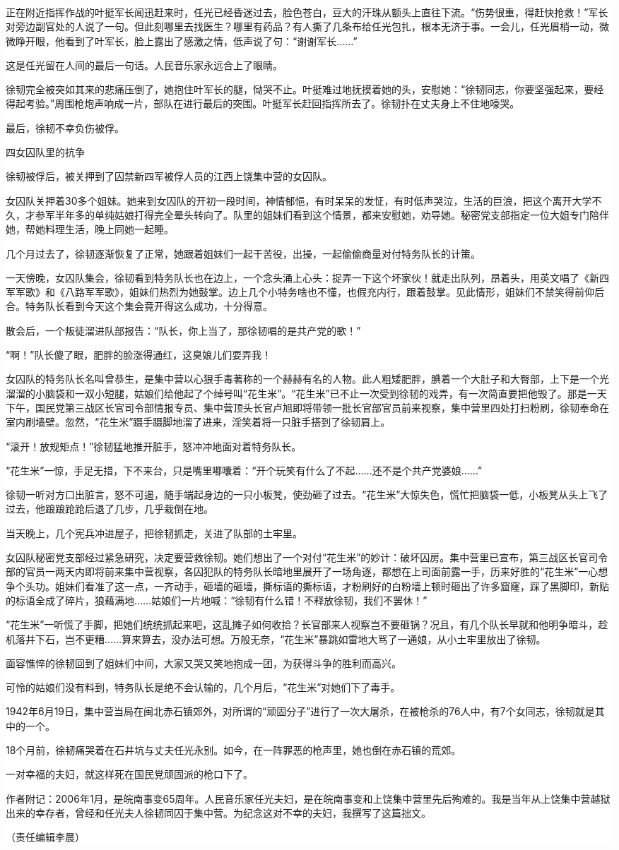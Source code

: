 正在附近指挥作战的叶挺军长闻迅赶来时，任光已经昏迷过去，脸色苍白，豆大的汗珠从额头上直往下流。“伤势很重，得赶快抢救！”军长对旁边副官处的人说了一句。但此刻哪里去找医生？哪里有药品？有人撕了几条布给任光包扎，根本无济于事。一会儿，任光眉梢一动，微微睁开眼，他看到了叶军长，脸上露出了感激之情，低声说了句：“谢谢军长……”

这是任光留在人间的最后一句话。人民音乐家永远合上了眼睛。


徐韧完全被突如其来的悲痛压倒了，她抱住叶军长的腿，恸哭不止。叶挺难过地抚摸着她的头，安慰她：“徐韧同志，你要坚强起来，要经得起考验。”周围枪炮声响成一片，部队在进行最后的突围。叶挺军长赶回指挥所去了。徐韧扑在丈夫身上不住地嚎哭。

最后，徐韧不幸负伤被俘。

四女囚队里的抗争

徐韧被俘后，被关押到了囚禁新四军被俘人员的江西上饶集中营的女囚队。


女囚队关押着30多个姐妹。她来到女囚队的开初一段时间，神情郁悒，有时呆呆的发怔，有时低声哭泣，生活的巨浪，把这个离开大学不久，才参军半年多的单纯姑娘打得完全晕头转向了。队里的姐妹们看到这个情景，都来安慰她，劝导她。秘密党支部指定一位大姐专门陪伴她，帮她料理生活，晚上同她一起睡。

几个月过去了，徐韧逐渐恢复了正常，她跟着姐妹们一起干苦役，出操，一起偷偷商量对付特务队长的计策。


一天傍晚，女囚队集会，徐韧看到特务队长也在边上，一个念头涌上心头：捉弄一下这个坏家伙！就走出队列，昂着头，用英文唱了《新四军军歌》和《八路军军歌》，姐妹们热烈为她鼓掌。边上几个小特务啥也不懂，也假充内行，跟着鼓掌。见此情形，姐妹们不禁笑得前仰后合。特务队长看到今天这个集会竟开得这么成功，十分得意。

散会后，一个叛徒溜进队部报告：“队长，你上当了，那徐韧唱的是共产党的歌！”

“啊！”队长傻了眼，肥胖的脸涨得通红，这臭娘儿们耍弄我！


女囚队的特务队长名叫曾恭生，是集中营以心狠手毒著称的一个赫赫有名的人物。此人粗矮肥胖，腆着一个大肚子和大臀部，上下是一个光溜溜的小脑袋和一双小短腿，姑娘们给他起了个绰号叫“花生米”。“花生米”已不止一次受到徐韧的戏弄，有一次简直要把他毁了。那是一天下午，国民党第三战区长官司令部情报专员、集中营顶头长官卢旭即将带领一批长官部官员前来视察，集中营里四处打扫粉刷，徐韧奉命在室内刷墙壁。忽然，“花生米”蹑手蹑脚地溜了进来，淫笑着将一只脏手搭到了徐韧肩上。

“滚开！放规矩点！”徐韧猛地推开脏手，怒冲冲地面对着特务队长。

“花生米”一惊，手足无措，下不来台，只是嘴里嘟囔着：“开个玩笑有什么了不起……还不是个共产党婆娘……”


徐韧一听对方口出脏言，怒不可遏，随手端起身边的一只小板凳，使劲砸了过去。“花生米”大惊失色，慌忙把脑袋一低，小板凳从头上飞了过去，他踉踉跄跄后退了几步，几乎栽倒在地。

当天晚上，几个宪兵冲进屋子，把徐韧抓走，关进了队部的土牢里。


女囚队秘密党支部经过紧急研究，决定要营救徐韧。她们想出了一个对付“花生米”的妙计：破坏囚房。集中营里已宣布，第三战区长官司令部的官员一两天内即将前来集中营视察，各囚犯队的特务队长暗地里展开了一场角逐，都想在上司面前露一手，历来好胜的“花生米”一心想争个头功。姐妹们看准了这一点，一齐动手，砸墙的砸墙，撕标语的撕标语，才粉刷好的白粉墙上顿时砸出了许多窟窿，踩了黑脚印，新贴的标语全成了碎片，狼藉满地……姑娘们一片地喊：“徐韧有什么错！不释放徐韧，我们不罢休！”


“花生米”一听慌了手脚，把她们统统抓起来吧，这乱摊子如何收拾？长官部来人视察岂不要砸锅？况且，有几个队长早就和他明争暗斗，趁机落井下石，岂不更糟……算来算去，没办法可想。万般无奈，“花生米”暴跳如雷地大骂了一通娘，从小土牢里放出了徐韧。

面容憔悴的徐韧回到了姐妹们中间，大家又哭又笑地抱成一团，为获得斗争的胜利而高兴。

可怜的姑娘们没有料到，特务队长是绝不会认输的，几个月后，“花生米”对她们下了毒手。

1942年6月19日，集中营当局在闽北赤石镇郊外，对所谓的“顽固分子”进行了一次大屠杀，在被枪杀的76人中，有7个女同志，徐韧就是其中的一个。

18个月前，徐韧痛哭着在石井坑与丈夫任光永别。如今，在一阵罪恶的枪声里，她也倒在赤石镇的荒郊。

一对幸福的夫妇，就这样死在国民党顽固派的枪口下了。


作者附记：2006年1月，是皖南事变65周年。人民音乐家任光夫妇，是在皖南事变和上饶集中营里先后殉难的。我是当年从上饶集中营越狱出来的幸存者，曾经和任光夫人徐韧同囚于集中营。为纪念这对不幸的夫妇，我撰写了这篇拙文。

（责任编辑李晨）


